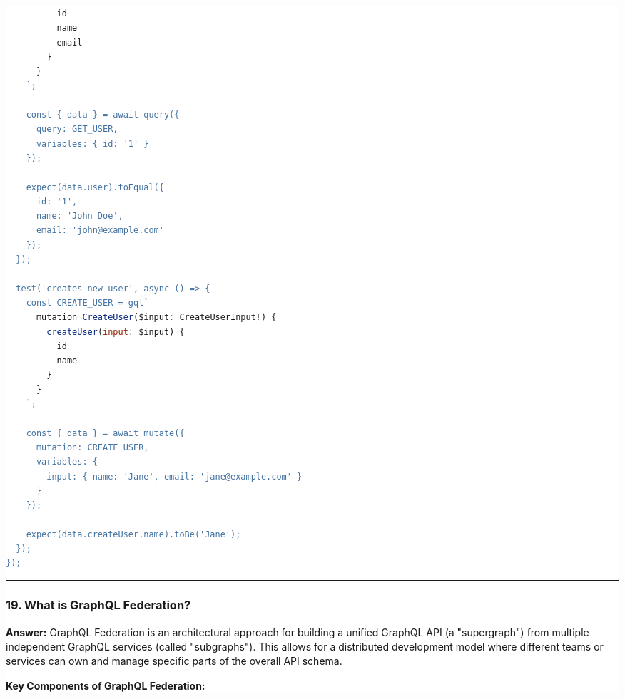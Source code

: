```javascript
          id
          name
          email
        }
      }
    `;

    const { data } = await query({
      query: GET_USER,
      variables: { id: '1' }
    });

    expect(data.user).toEqual({
      id: '1',
      name: 'John Doe',
      email: 'john@example.com'
    });
  });

  test('creates new user', async () => {
    const CREATE_USER = gql`
      mutation CreateUser($input: CreateUserInput!) {
        createUser(input: $input) {
          id
          name
        }
      }
    `;

    const { data } = await mutate({
      mutation: CREATE_USER,
      variables: {
        input: { name: 'Jane', email: 'jane@example.com' }
      }
    });

    expect(data.createUser.name).toBe('Jane');
  });
});
```

---
### 19. What is GraphQL Federation?

**Answer:** GraphQL Federation is an architectural approach for building a unified GraphQL API (a "supergraph") from multiple independent GraphQL services (called "subgraphs"). This allows for a distributed development model where different teams or services can own and manage specific parts of the overall API schema.

**Key Components of GraphQL Federation:**
